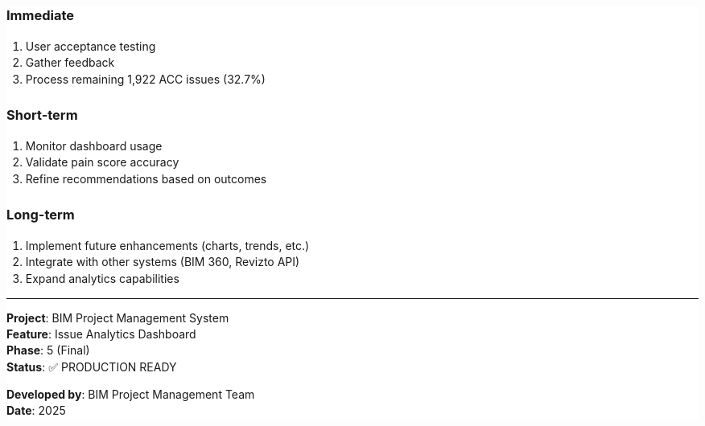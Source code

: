 ### Immediate
1. User acceptance testing
2. Gather feedback
3. Process remaining 1,922 ACC issues (32.7%)

### Short-term
1. Monitor dashboard usage
2. Validate pain score accuracy
3. Refine recommendations based on outcomes

### Long-term
1. Implement future enhancements (charts, trends, etc.)
2. Integrate with other systems (BIM 360, Revizto API)
3. Expand analytics capabilities

---

**Project**: BIM Project Management System  
**Feature**: Issue Analytics Dashboard  
**Phase**: 5 (Final)  
**Status**: ✅ PRODUCTION READY

**Developed by**: BIM Project Management Team  
**Date**: 2025
